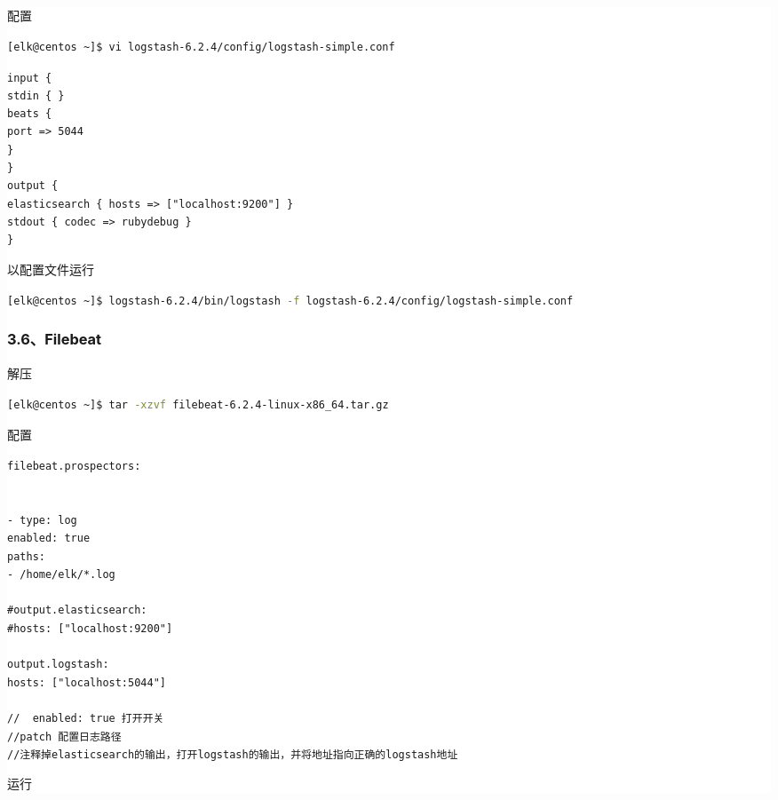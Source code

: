 配置

```bash
[elk@centos ~]$ vi logstash-6.2.4/config/logstash-simple.conf
```

```markup
input {
stdin { }
beats {
port => 5044
}
}
output {
elasticsearch { hosts => ["localhost:9200"] }
stdout { codec => rubydebug }
}
```

以配置文件运行

```bash
[elk@centos ~]$ logstash-6.2.4/bin/logstash -f logstash-6.2.4/config/logstash-simple.conf
```

### 3.6、Filebeat

解压

```bash
[elk@centos ~]$ tar -xzvf filebeat-6.2.4-linux-x86_64.tar.gz
```

配置

```markup
filebeat.prospectors:


- type: log
enabled: true
paths:
- /home/elk/*.log

#output.elasticsearch:
#hosts: ["localhost:9200"]

output.logstash:
hosts: ["localhost:5044"]

//  enabled: true 打开开关
//patch 配置日志路径
//注释掉elasticsearch的输出，打开logstash的输出，并将地址指向正确的logstash地址
``` 

运行
